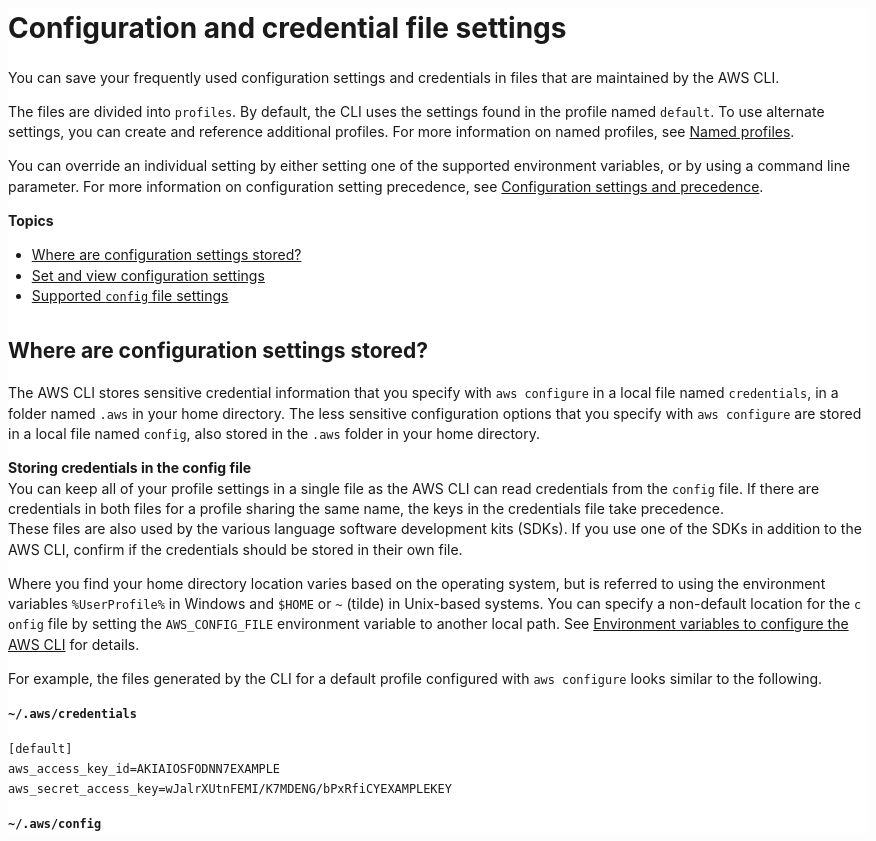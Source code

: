 # Configuration and credential file settings<a name="cli-configure-files"></a>

You can save your frequently used configuration settings and credentials in files that are maintained by the AWS CLI\. 

The files are divided into `profiles`\. By default, the CLI uses the settings found in the profile named `default`\. To use alternate settings, you can create and reference additional profiles\. For more information on named profiles, see [Named profiles](cli-configure-profiles.md)\.

You can override an individual setting by either setting one of the supported environment variables, or by using a command line parameter\. For more information on configuration setting precedence, see [Configuration settings and precedence](cli-configure-quickstart.md#cli-configure-quickstart-precedence)\.

**Topics**
+ [Where are configuration settings stored?](#cli-configure-files-where)
+ [Set and view configuration settings](#cli-configure-files-methods)
+ [Supported `config` file settings](#cli-configure-files-settings)

## Where are configuration settings stored?<a name="cli-configure-files-where"></a>

The AWS CLI stores sensitive credential information that you specify with `aws configure` in a local file named `credentials`, in a folder named `.aws` in your home directory\. The less sensitive configuration options that you specify with `aws configure` are stored in a local file named `config`, also stored in the `.aws` folder in your home directory\. 

**Storing credentials in the config file**  
You can keep all of your profile settings in a single file as the AWS CLI can read credentials from the `config` file\. If there are credentials in both files for a profile sharing the same name, the keys in the credentials file take precedence\.   
These files are also used by the various language software development kits \(SDKs\)\. If you use one of the SDKs in addition to the AWS CLI, confirm if the credentials should be stored in their own file\.

Where you find your home directory location varies based on the operating system, but is referred to using the environment variables `%UserProfile%` in Windows and `$HOME` or `~` \(tilde\) in Unix\-based systems\. You can specify a non\-default location for the `config` file by setting the `AWS_CONFIG_FILE` environment variable to another local path\. See [Environment variables to configure the AWS CLI](cli-configure-envvars.md) for details\. 

 For example, the files generated by the CLI for a default profile configured with `aws configure` looks similar to the following\.

**`~/.aws/credentials`**

```
[default]
aws_access_key_id=AKIAIOSFODNN7EXAMPLE
aws_secret_access_key=wJalrXUtnFEMI/K7MDENG/bPxRfiCYEXAMPLEKEY
```

**`~/.aws/config`**
